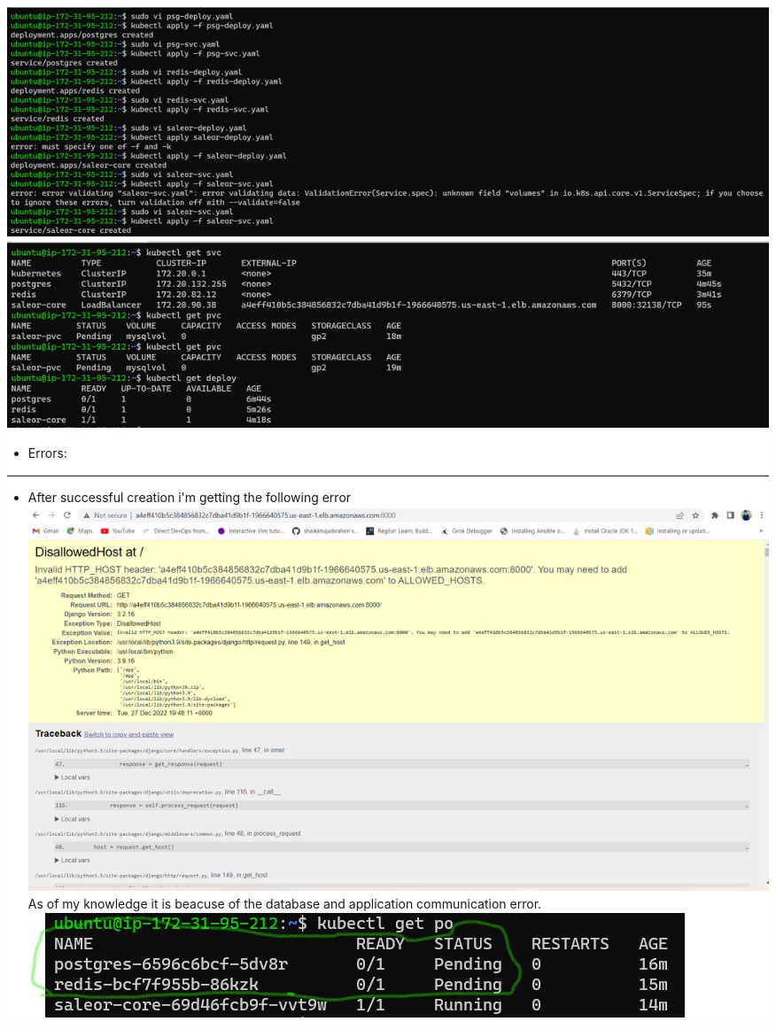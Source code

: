![Preview](./Images/k8s28.png)
![Preview](./Images/k8s29.png)

* Errors:
---------
* After successful creation i'm getting the following error
![Preview](./Images/k8s30.png)
As of my knowledge it is beacuse of the database and application communication error.
![Preview](./Images/k8s31.png)